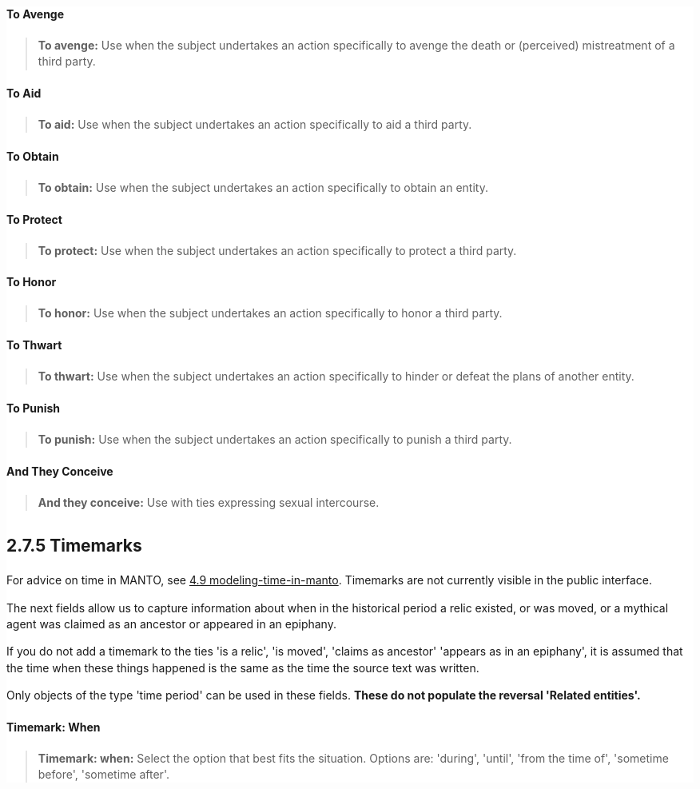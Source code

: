 #### To Avenge
> **To avenge:** Use when the subject undertakes an action
> specifically to avenge the death or (perceived) mistreatment of a
> third party.

#### To Aid
> **To aid:** Use when the subject undertakes an action
> specifically to aid a third party.

#### To Obtain
> **To obtain:** Use when the subject undertakes an action
> specifically to obtain an entity.

#### To Protect
> **To protect:** Use when the subject undertakes an
> action specifically to protect a third party.

#### To Honor
> **To honor:** Use when the subject undertakes an action
> specifically to honor a third party.

#### To Thwart
> **To thwart:** Use when the subject undertakes an action
> specifically to hinder or defeat the plans of another entity.

#### To Punish
> **To punish:** Use when the subject undertakes an action
> specifically to punish a third party.

#### And They Conceive
> **And they conceive:** Use with ties expressing sexual
> intercourse.

## 2.7.5 Timemarks

For advice on time in MANTO, see
[4.9 modeling-time-in-manto](#49-modeling-time-in-manto). Timemarks are not
currently visible in the public interface.

The next fields allow us to capture information about when in the
historical period a relic existed, or was moved, or a mythical agent was
claimed as an ancestor or appeared in an epiphany.

If you do not add a timemark to the ties 'is a relic', 'is moved',
'claims as ancestor' 'appears as in an epiphany', it is assumed that the
time when these things happened is the same as the time the source text
was written.

Only objects of the type 'time period' can be used in these fields.
**These do not populate the reversal 'Related entities'.**

#### Timemark: When
> **Timemark: when:** Select the option that best fits the
> situation. Options are: 'during', 'until', 'from the time of',
> 'sometime before', 'sometime after'.
